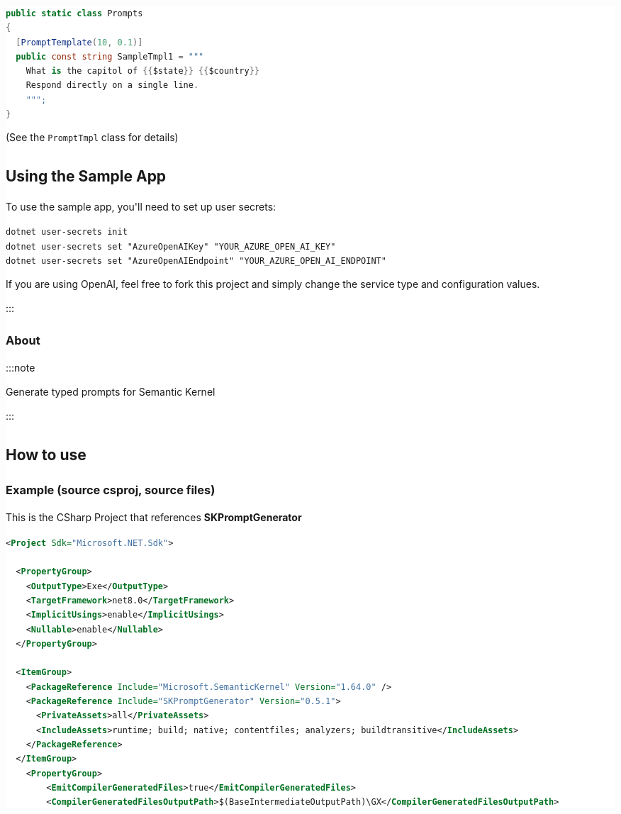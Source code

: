 ```csharp
public static class Prompts
{
  [PromptTemplate(10, 0.1)]
  public const string SampleTmpl1 = """
    What is the capitol of {{$state}} {{$country}}
    Respond directly on a single line.
    """;
}
```

(See the `PromptTmpl` class for details)

## Using the Sample App

To use the sample app, you'll need to set up user secrets:

```shell
dotnet user-secrets init
dotnet user-secrets set "AzureOpenAIKey" "YOUR_AZURE_OPEN_AI_KEY"
dotnet user-secrets set "AzureOpenAIEndpoint" "YOUR_AZURE_OPEN_AI_ENDPOINT"
```

If you are using OpenAI, feel free to fork this project and simply change the service type and configuration values.


:::

### About
:::note

Generate typed prompts for Semantic Kernel


:::

## How to use

### Example (source csproj, source files)

<Tabs>

<TabItem value="csproj" label="CSharp Project">

This is the CSharp Project that references **SKPromptGenerator**
```xml showLineNumbers {12}
<Project Sdk="Microsoft.NET.Sdk">

  <PropertyGroup>
    <OutputType>Exe</OutputType>
    <TargetFramework>net8.0</TargetFramework>
    <ImplicitUsings>enable</ImplicitUsings>
    <Nullable>enable</Nullable>
  </PropertyGroup>

  <ItemGroup>
    <PackageReference Include="Microsoft.SemanticKernel" Version="1.64.0" />
    <PackageReference Include="SKPromptGenerator" Version="0.5.1">
      <PrivateAssets>all</PrivateAssets>
      <IncludeAssets>runtime; build; native; contentfiles; analyzers; buildtransitive</IncludeAssets>
    </PackageReference>
  </ItemGroup>
	<PropertyGroup>
		<EmitCompilerGeneratedFiles>true</EmitCompilerGeneratedFiles>
		<CompilerGeneratedFilesOutputPath>$(BaseIntermediateOutputPath)\GX</CompilerGeneratedFilesOutputPath>
```